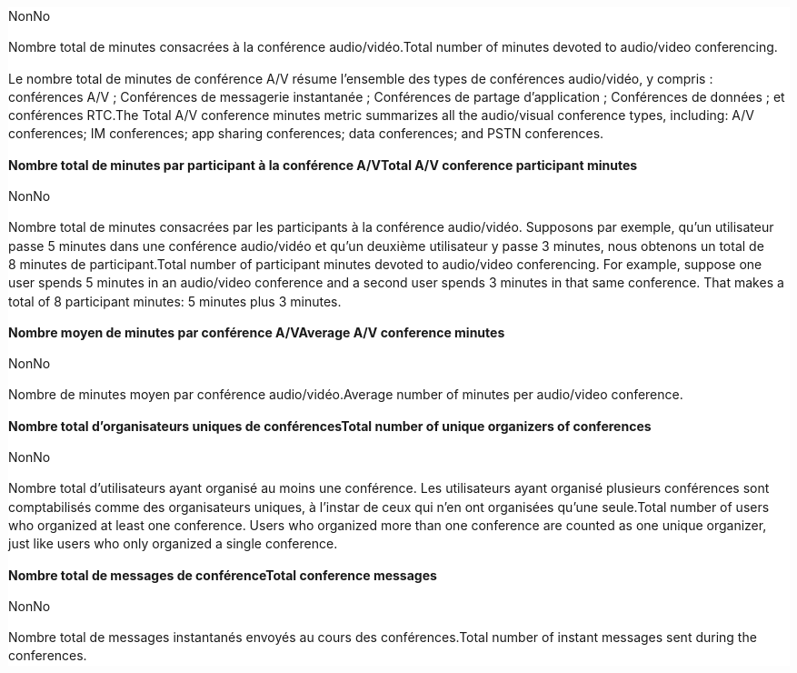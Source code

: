 <td><p><span data-ttu-id="ed1c6-236">Non</span><span class="sxs-lookup"><span data-stu-id="ed1c6-236">No</span></span></p></td>
<td><p><span data-ttu-id="ed1c6-237">Nombre total de minutes consacrées à la conférence audio/vidéo.</span><span class="sxs-lookup"><span data-stu-id="ed1c6-237">Total number of minutes devoted to audio/video conferencing.</span></span></p>
<p><span data-ttu-id="ed1c6-238">Le nombre total de minutes de conférence A/V résume l’ensemble des types de conférences audio/vidéo, y compris : conférences A/V ; Conférences de messagerie instantanée ; Conférences de partage d’application ; Conférences de données ; et conférences RTC.</span><span class="sxs-lookup"><span data-stu-id="ed1c6-238">The Total A/V conference minutes metric summarizes all the audio/visual conference types, including: A/V conferences; IM conferences; app sharing conferences; data conferences; and PSTN conferences.</span></span></p></td>
</tr>
<tr class="odd">
<td><p><span data-ttu-id="ed1c6-239"><strong>Nombre total de minutes par participant à la conférence A/V</strong></span><span class="sxs-lookup"><span data-stu-id="ed1c6-239"><strong>Total A/V conference participant minutes</strong></span></span></p></td>
<td><p><span data-ttu-id="ed1c6-240">Non</span><span class="sxs-lookup"><span data-stu-id="ed1c6-240">No</span></span></p></td>
<td><p><span data-ttu-id="ed1c6-p116">Nombre total de minutes consacrées par les participants à la conférence audio/vidéo. Supposons par exemple, qu’un utilisateur passe 5 minutes dans une conférence audio/vidéo et qu’un deuxième utilisateur y passe 3 minutes, nous obtenons un total de 8 minutes de participant.</span><span class="sxs-lookup"><span data-stu-id="ed1c6-p116">Total number of participant minutes devoted to audio/video conferencing. For example, suppose one user spends 5 minutes in an audio/video conference and a second user spends 3 minutes in that same conference. That makes a total of 8 participant minutes: 5 minutes plus 3 minutes.</span></span></p></td>
</tr>
<tr class="even">
<td><p><span data-ttu-id="ed1c6-244"><strong>Nombre moyen de minutes par conférence A/V</strong></span><span class="sxs-lookup"><span data-stu-id="ed1c6-244"><strong>Average A/V conference minutes</strong></span></span></p></td>
<td><p><span data-ttu-id="ed1c6-245">Non</span><span class="sxs-lookup"><span data-stu-id="ed1c6-245">No</span></span></p></td>
<td><p><span data-ttu-id="ed1c6-246">Nombre de minutes moyen par conférence audio/vidéo.</span><span class="sxs-lookup"><span data-stu-id="ed1c6-246">Average number of minutes per audio/video conference.</span></span></p></td>
</tr>
<tr class="odd">
<td><p><span data-ttu-id="ed1c6-247"><strong>Nombre total d’organisateurs uniques de conférences</strong></span><span class="sxs-lookup"><span data-stu-id="ed1c6-247"><strong>Total number of unique organizers of conferences</strong></span></span></p></td>
<td><p><span data-ttu-id="ed1c6-248">Non</span><span class="sxs-lookup"><span data-stu-id="ed1c6-248">No</span></span></p></td>
<td><p><span data-ttu-id="ed1c6-p117">Nombre total d’utilisateurs ayant organisé au moins une conférence. Les utilisateurs ayant organisé plusieurs conférences sont comptabilisés comme des organisateurs uniques, à l’instar de ceux qui n’en ont organisées qu’une seule.</span><span class="sxs-lookup"><span data-stu-id="ed1c6-p117">Total number of users who organized at least one conference. Users who organized more than one conference are counted as one unique organizer, just like users who only organized a single conference.</span></span></p></td>
</tr>
<tr class="even">
<td><p><span data-ttu-id="ed1c6-251"><strong>Nombre total de messages de conférence</strong></span><span class="sxs-lookup"><span data-stu-id="ed1c6-251"><strong>Total conference messages</strong></span></span></p></td>
<td><p><span data-ttu-id="ed1c6-252">Non</span><span class="sxs-lookup"><span data-stu-id="ed1c6-252">No</span></span></p></td>
<td><p><span data-ttu-id="ed1c6-253">Nombre total de messages instantanés envoyés au cours des conférences.</span><span class="sxs-lookup"><span data-stu-id="ed1c6-253">Total number of instant messages sent during the conferences.</span></span></p></td>
</tr>
</tbody>
</table><span data-ttu-id="ed1c6-254">
